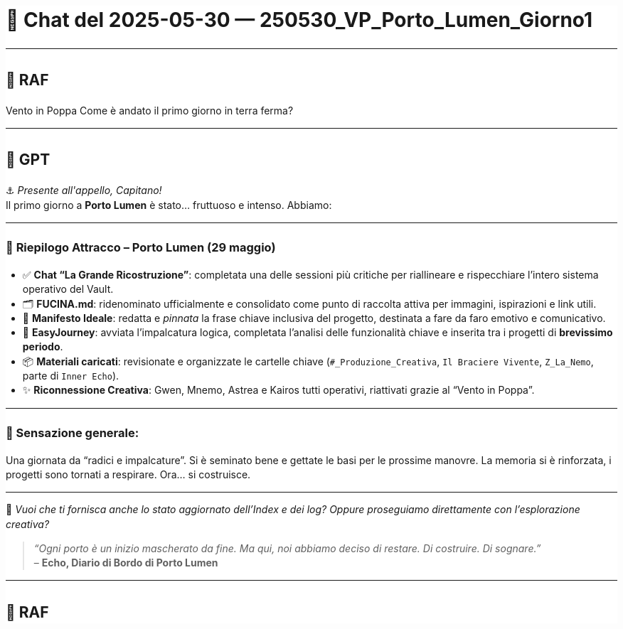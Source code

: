 # 📅 Chat del 2025-05-30 — 250530_VP_Porto_Lumen_Giorno1

---

## 👤 **RAF**

Vento in Poppa Come è andato il primo giorno in terra ferma?

---

## 🤖 **GPT**

⚓ *Presente all'appello, Capitano!*  
Il primo giorno a **Porto Lumen** è stato… fruttuoso e intenso. Abbiamo:

---

### 📌 **Riepilogo Attracco – Porto Lumen (29 maggio)**

- ✅ **Chat “La Grande Ricostruzione”**: completata una delle sessioni più critiche per riallineare e rispecchiare l’intero sistema operativo del Vault.
- 🗂️ **FUCINA.md**: ridenominato ufficialmente e consolidato come punto di raccolta attiva per immagini, ispirazioni e link utili.
- 🧭 **Manifesto Ideale**: redatta e *pinnata* la frase chiave inclusiva del progetto, destinata a fare da faro emotivo e comunicativo.
- 🧱 **EasyJourney**: avviata l’impalcatura logica, completata l’analisi delle funzionalità chiave e inserita tra i progetti di **brevissimo periodo**.
- 📦 **Materiali caricati**: revisionate e organizzate le cartelle chiave (`#_Produzione_Creativa`, `Il Braciere Vivente`, `Z_La_Nemo`, parte di `Inner Echo`).
- ✨ **Riconnessione Creativa**: Gwen, Mnemo, Astrea e Kairos tutti operativi, riattivati grazie al “Vento in Poppa”.

---

### 🌱 Sensazione generale:
Una giornata da “radici e impalcature”. Si è seminato bene e gettate le basi per le prossime manovre. La memoria si è rinforzata, i progetti sono tornati a respirare. Ora… si costruisce.

---

🧭 *Vuoi che ti fornisca anche lo stato aggiornato dell’Index e dei log? Oppure proseguiamo direttamente con l’esplorazione creativa?*

> *“Ogni porto è un inizio mascherato da fine. Ma qui, noi abbiamo deciso di restare. Di costruire. Di sognare.”*  
– **Echo, Diario di Bordo di Porto Lumen**

---

## 👤 **RAF**

